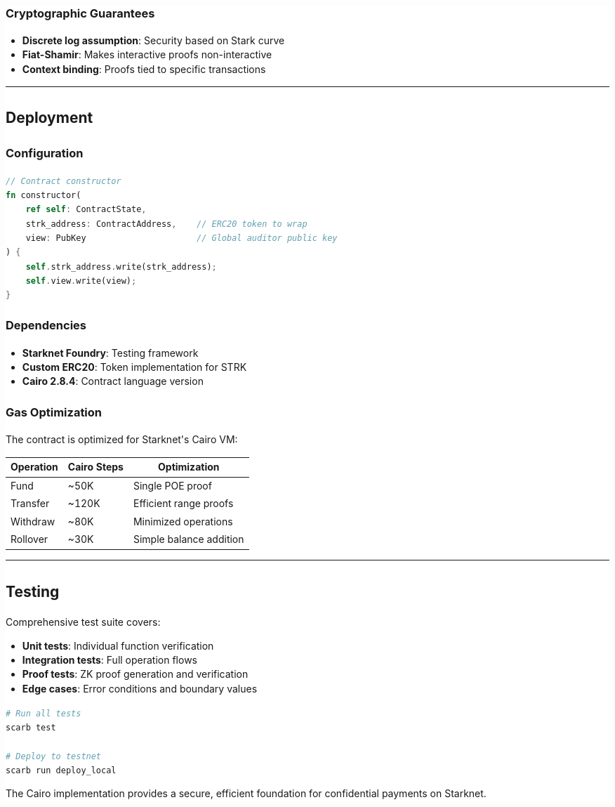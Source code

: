 ### Cryptographic Guarantees
- **Discrete log assumption**: Security based on Stark curve
- **Fiat-Shamir**: Makes interactive proofs non-interactive
- **Context binding**: Proofs tied to specific transactions

---

## Deployment

### Configuration

```rust
// Contract constructor
fn constructor(
    ref self: ContractState,
    strk_address: ContractAddress,    // ERC20 token to wrap
    view: PubKey                      // Global auditor public key
) {
    self.strk_address.write(strk_address);
    self.view.write(view);
}
```

### Dependencies

- **Starknet Foundry**: Testing framework
- **Custom ERC20**: Token implementation for STRK
- **Cairo 2.8.4**: Contract language version

### Gas Optimization

The contract is optimized for Starknet's Cairo VM:

| Operation | Cairo Steps | Optimization |
|-----------|-------------|--------------|
| Fund | ~50K | Single POE proof |
| Transfer | ~120K | Efficient range proofs |
| Withdraw | ~80K | Minimized operations |
| Rollover | ~30K | Simple balance addition |

---

## Testing

Comprehensive test suite covers:

- **Unit tests**: Individual function verification
- **Integration tests**: Full operation flows
- **Proof tests**: ZK proof generation and verification
- **Edge cases**: Error conditions and boundary values

```bash
# Run all tests
scarb test

# Deploy to testnet
scarb run deploy_local
```

The Cairo implementation provides a secure, efficient foundation for confidential payments on Starknet.